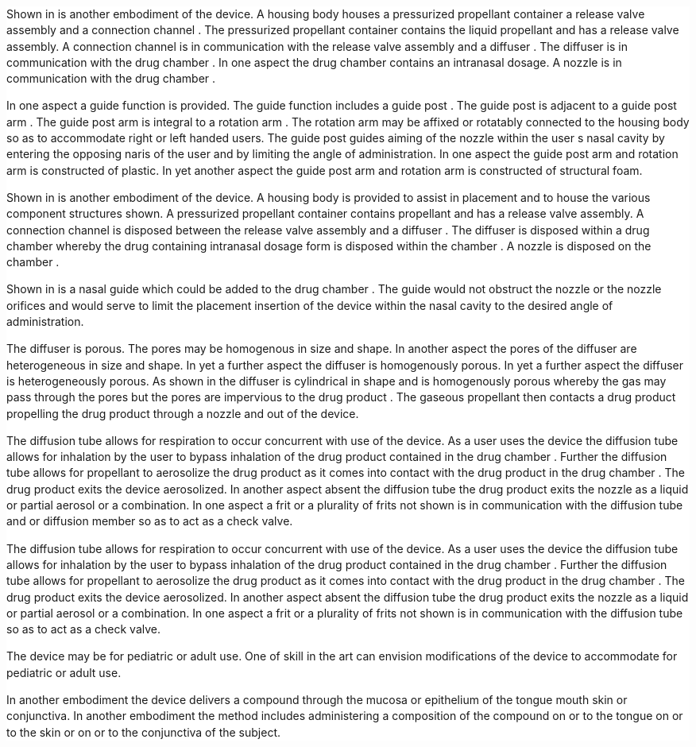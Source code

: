Shown in is another embodiment of the device. A housing body houses a pressurized propellant container a release valve assembly and a connection channel . The pressurized propellant container contains the liquid propellant and has a release valve assembly. A connection channel is in communication with the release valve assembly and a diffuser . The diffuser is in communication with the drug chamber . In one aspect the drug chamber contains an intranasal dosage. A nozzle is in communication with the drug chamber .

In one aspect a guide function is provided. The guide function includes a guide post . The guide post is adjacent to a guide post arm . The guide post arm is integral to a rotation arm . The rotation arm may be affixed or rotatably connected to the housing body so as to accommodate right or left handed users. The guide post guides aiming of the nozzle within the user s nasal cavity by entering the opposing naris of the user and by limiting the angle of administration. In one aspect the guide post arm and rotation arm is constructed of plastic. In yet another aspect the guide post arm and rotation arm is constructed of structural foam.

Shown in is another embodiment of the device. A housing body is provided to assist in placement and to house the various component structures shown. A pressurized propellant container contains propellant and has a release valve assembly. A connection channel is disposed between the release valve assembly and a diffuser . The diffuser is disposed within a drug chamber whereby the drug containing intranasal dosage form is disposed within the chamber . A nozzle is disposed on the chamber .

Shown in is a nasal guide which could be added to the drug chamber . The guide would not obstruct the nozzle or the nozzle orifices and would serve to limit the placement insertion of the device within the nasal cavity to the desired angle of administration.

The diffuser is porous. The pores may be homogenous in size and shape. In another aspect the pores of the diffuser are heterogeneous in size and shape. In yet a further aspect the diffuser is homogenously porous. In yet a further aspect the diffuser is heterogeneously porous. As shown in the diffuser is cylindrical in shape and is homogenously porous whereby the gas may pass through the pores but the pores are impervious to the drug product . The gaseous propellant then contacts a drug product propelling the drug product through a nozzle and out of the device.

The diffusion tube allows for respiration to occur concurrent with use of the device. As a user uses the device the diffusion tube allows for inhalation by the user to bypass inhalation of the drug product contained in the drug chamber . Further the diffusion tube allows for propellant to aerosolize the drug product as it comes into contact with the drug product in the drug chamber . The drug product exits the device aerosolized. In another aspect absent the diffusion tube the drug product exits the nozzle as a liquid or partial aerosol or a combination. In one aspect a frit or a plurality of frits not shown is in communication with the diffusion tube and or diffusion member so as to act as a check valve.

The diffusion tube allows for respiration to occur concurrent with use of the device. As a user uses the device the diffusion tube allows for inhalation by the user to bypass inhalation of the drug product contained in the drug chamber . Further the diffusion tube allows for propellant to aerosolize the drug product as it comes into contact with the drug product in the drug chamber . The drug product exits the device aerosolized. In another aspect absent the diffusion tube the drug product exits the nozzle as a liquid or partial aerosol or a combination. In one aspect a frit or a plurality of frits not shown is in communication with the diffusion tube so as to act as a check valve.

The device may be for pediatric or adult use. One of skill in the art can envision modifications of the device to accommodate for pediatric or adult use.

In another embodiment the device delivers a compound through the mucosa or epithelium of the tongue mouth skin or conjunctiva. In another embodiment the method includes administering a composition of the compound on or to the tongue on or to the skin or on or to the conjunctiva of the subject.
